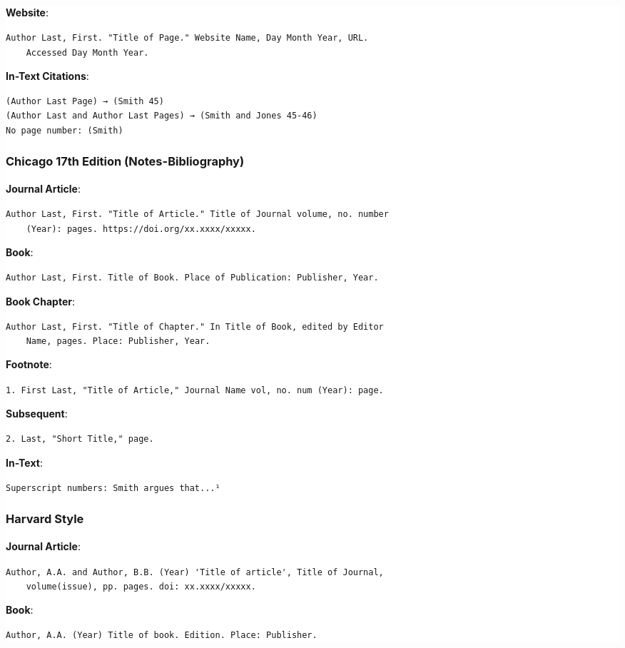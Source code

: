 **Website**:
```
Author Last, First. "Title of Page." Website Name, Day Month Year, URL.
    Accessed Day Month Year.
```

**In-Text Citations**:
```
(Author Last Page) → (Smith 45)
(Author Last and Author Last Pages) → (Smith and Jones 45-46)
No page number: (Smith)
```

### Chicago 17th Edition (Notes-Bibliography)

**Journal Article**:
```
Author Last, First. "Title of Article." Title of Journal volume, no. number
    (Year): pages. https://doi.org/xx.xxxx/xxxxx.
```

**Book**:
```
Author Last, First. Title of Book. Place of Publication: Publisher, Year.
```

**Book Chapter**:
```
Author Last, First. "Title of Chapter." In Title of Book, edited by Editor
    Name, pages. Place: Publisher, Year.
```

**Footnote**:
```
1. First Last, "Title of Article," Journal Name vol, no. num (Year): page.
```

**Subsequent**:
```
2. Last, "Short Title," page.
```

**In-Text**:
```
Superscript numbers: Smith argues that...¹
```

### Harvard Style

**Journal Article**:
```
Author, A.A. and Author, B.B. (Year) 'Title of article', Title of Journal,
    volume(issue), pp. pages. doi: xx.xxxx/xxxxx.
```

**Book**:
```
Author, A.A. (Year) Title of book. Edition. Place: Publisher.
```
